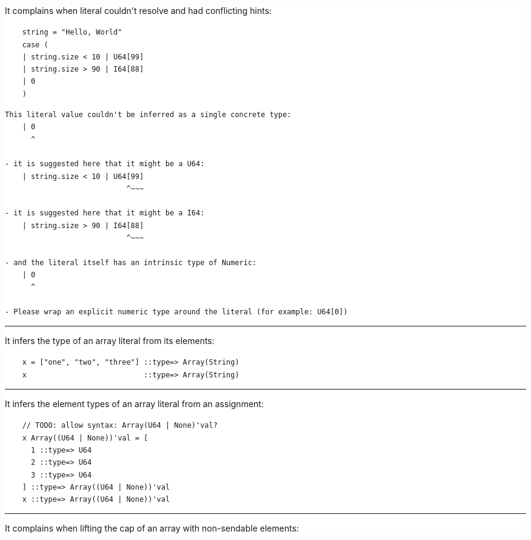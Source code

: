 
It complains when literal couldn't resolve and had conflicting hints:

```savi
    string = "Hello, World"
    case (
    | string.size < 10 | U64[99]
    | string.size > 90 | I64[88]
    | 0
    )
```
```error
This literal value couldn't be inferred as a single concrete type:
    | 0
      ^

- it is suggested here that it might be a U64:
    | string.size < 10 | U64[99]
                            ^~~~

- it is suggested here that it might be a I64:
    | string.size > 90 | I64[88]
                            ^~~~

- and the literal itself has an intrinsic type of Numeric:
    | 0
      ^

- Please wrap an explicit numeric type around the literal (for example: U64[0])
```

---

It infers the type of an array literal from its elements:

```savi
    x = ["one", "two", "three"] ::type=> Array(String)
    x                           ::type=> Array(String)
```

---

It infers the element types of an array literal from an assignment:

```savi
    // TODO: allow syntax: Array(U64 | None)'val?
    x Array((U64 | None))'val = [
      1 ::type=> U64
      2 ::type=> U64
      3 ::type=> U64
    ] ::type=> Array((U64 | None))'val
    x ::type=> Array((U64 | None))'val
```

---

It complains when lifting the cap of an array with non-sendable elements:
